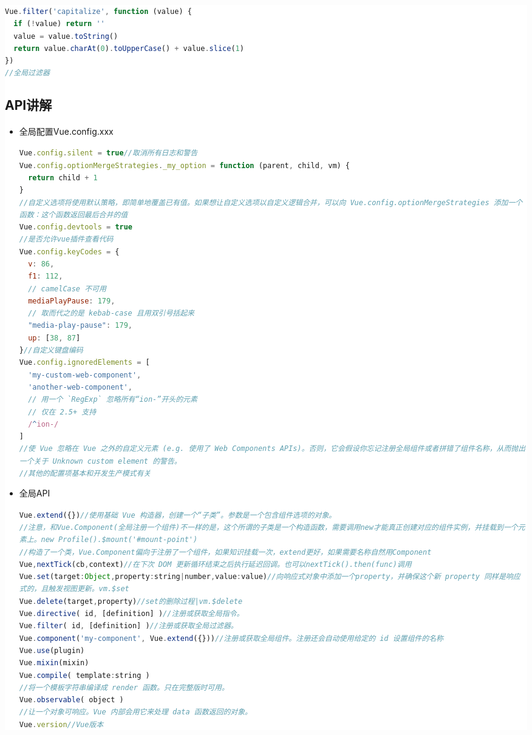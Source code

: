 ```javascript
Vue.filter('capitalize', function (value) {
  if (!value) return ''
  value = value.toString()
  return value.charAt(0).toUpperCase() + value.slice(1)
})
//全局过滤器
```

## API讲解

- 全局配置Vue.config.xxx

  ```javascript
  Vue.config.silent = true//取消所有日志和警告
  Vue.config.optionMergeStrategies._my_option = function (parent, child, vm) {
    return child + 1
  }
  //自定义选项将使用默认策略，即简单地覆盖已有值。如果想让自定义选项以自定义逻辑合并，可以向 Vue.config.optionMergeStrategies 添加一个函数：这个函数返回最后合并的值
  Vue.config.devtools = true
  //是否允许vue插件查看代码
  Vue.config.keyCodes = {
    v: 86,
    f1: 112,
    // camelCase 不可用
    mediaPlayPause: 179,
    // 取而代之的是 kebab-case 且用双引号括起来
    "media-play-pause": 179,
    up: [38, 87]
  }//自定义键盘编码
  Vue.config.ignoredElements = [
    'my-custom-web-component',
    'another-web-component',
    // 用一个 `RegExp` 忽略所有“ion-”开头的元素
    // 仅在 2.5+ 支持
    /^ion-/
  ]
  //使 Vue 忽略在 Vue 之外的自定义元素 (e.g. 使用了 Web Components APIs)。否则，它会假设你忘记注册全局组件或者拼错了组件名称，从而抛出一个关于 Unknown custom element 的警告。
  //其他的配置项基本和开发生产模式有关
  ```

- 全局API

  ```javascript
  Vue.extend({})//使用基础 Vue 构造器，创建一个“子类”。参数是一个包含组件选项的对象。
  //注意，和Vue.Component(全局注册一个组件)不一样的是，这个所谓的子类是一个构造函数，需要调用new才能真正创建对应的组件实例，并挂载到一个元素上。new Profile().$mount('#mount-point')
  //构造了一个类，Vue.Component偏向于注册了一个组件，如果知识挂载一次，extend更好，如果需要名称自然用Component
  Vue,nextTick(cb,context)//在下次 DOM 更新循环结束之后执行延迟回调。也可以nextTick().then(func)调用
  Vue.set(target:Object,property:string|number,value:value)//向响应式对象中添加一个property，并确保这个新 property 同样是响应式的，且触发视图更新。vm.$set
  Vue.delete(target,property)//set的删除过程|vm.$delete
  Vue.directive( id, [definition] )//注册或获取全局指令。
  Vue.filter( id, [definition] )//注册或获取全局过滤器。
  Vue.component('my-component', Vue.extend({}))//注册或获取全局组件。注册还会自动使用给定的 id 设置组件的名称
  Vue.use(plugin)
  Vue.mixin(mixin)
  Vue.compile( template:string )
  //将一个模板字符串编译成 render 函数。只在完整版时可用。
  Vue.observable( object )
  //让一个对象可响应。Vue 内部会用它来处理 data 函数返回的对象。
  Vue.version//Vue版本
  ```
  